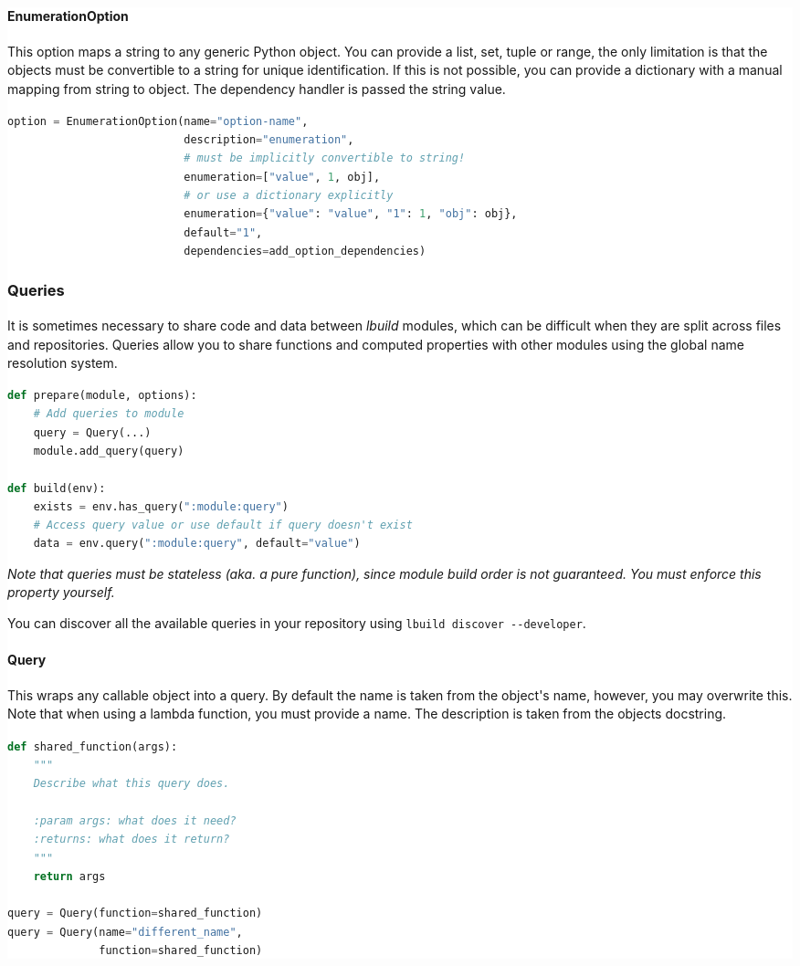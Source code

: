 
#### EnumerationOption

This option maps a string to any generic Python object.
You can provide a list, set, tuple or range, the only limitation is that
the objects must be convertible to a string for unique identification.
If this is not possible, you can provide a dictionary with a manual mapping
from string to object. The dependency handler is passed the string value.

```python
option = EnumerationOption(name="option-name",
                           description="enumeration",
                           # must be implicitly convertible to string!
                           enumeration=["value", 1, obj],
                           # or use a dictionary explicitly
                           enumeration={"value": "value", "1": 1, "obj": obj},
                           default="1",
                           dependencies=add_option_dependencies)
```


### Queries

It is sometimes necessary to share code and data between *lbuild* modules,
which can be difficult when they are split across files and repositories.
Queries allow you to share functions and computed properties with other modules
using the global name resolution system.

```python
def prepare(module, options):
    # Add queries to module
    query = Query(...)
    module.add_query(query)

def build(env):
    exists = env.has_query(":module:query")
    # Access query value or use default if query doesn't exist
    data = env.query(":module:query", default="value")
```

*Note that queries must be stateless (aka. a pure function), since module build
order is not guaranteed. You must enforce this property yourself.*

You can discover all the available queries in your repository using
`lbuild discover --developer`.


#### Query

This wraps any callable object into a query. By default the name is taken from
the object's name, however, you may overwrite this.
Note that when using a lambda function, you must provide a name.
The description is taken from the objects docstring.

```python
def shared_function(args):
    """
    Describe what this query does.

    :param args: what does it need?
    :returns: what does it return?
    """
    return args

query = Query(function=shared_function)
query = Query(name="different_name",
              function=shared_function)
```


[modm]: https://modm.io/how-modm-works
[outpost]: https://github.com/DLR-RY/outpost-core
[jinja2]: http://jinja.pocoo.org
[python]: https://www.python.org
[pypi]: https://pypi.org/project/lbuild
[salkinium]: https://github.com/salkinium
[travis]: https://travis-ci.org/modm-io/lbuild
[travis-svg]: https://travis-ci.org/modm-io/lbuild.svg?branch=develop